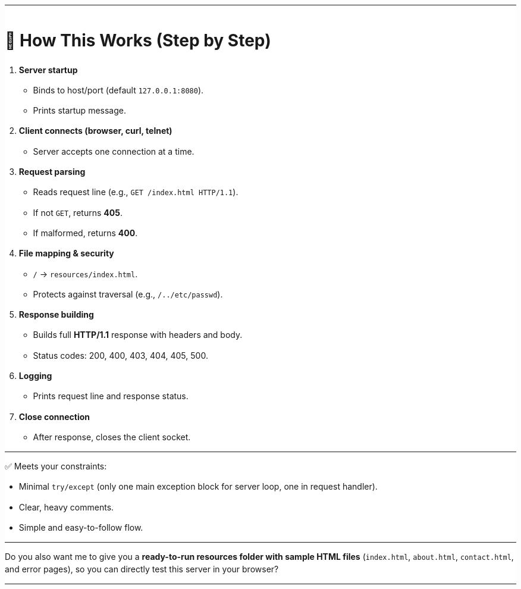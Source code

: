 
* * *

🔎 How This Works (Step by Step)
================================

1.  **Server startup**
    
    *   Binds to host/port (default `127.0.0.1:8080`).
        
    *   Prints startup message.
        
2.  **Client connects (browser, curl, telnet)**
    
    *   Server accepts one connection at a time.
        
3.  **Request parsing**
    
    *   Reads request line (e.g., `GET /index.html HTTP/1.1`).
        
    *   If not `GET`, returns **405**.
        
    *   If malformed, returns **400**.
        
4.  **File mapping & security**
    
    *   `/` → `resources/index.html`.
        
    *   Protects against traversal (e.g., `/../etc/passwd`).
        
5.  **Response building**
    
    *   Builds full **HTTP/1.1** response with headers and body.
        
    *   Status codes: 200, 400, 403, 404, 405, 500.
        
6.  **Logging**
    
    *   Prints request line and response status.
        
7.  **Close connection**
    
    *   After response, closes the client socket.
        

* * *

✅ Meets your constraints:

*   Minimal `try/except` (only one main exception block for server loop, one in request handler).
    
*   Clear, heavy comments.
    
*   Simple and easy-to-follow flow.
    

* * *

Do you also want me to give you a **ready-to-run resources folder with sample HTML files** (`index.html`, `about.html`, `contact.html`, and error pages), so you can directly test this server in your browser?

---

